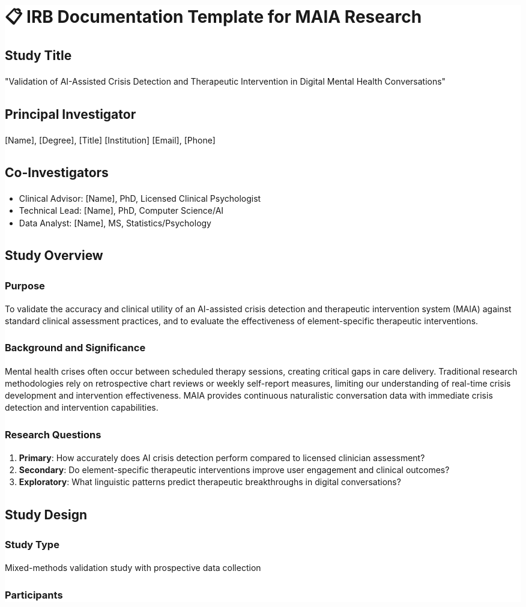 # 📋 IRB Documentation Template for MAIA Research

## Study Title
"Validation of AI-Assisted Crisis Detection and Therapeutic Intervention in Digital Mental Health Conversations"

## Principal Investigator
[Name], [Degree], [Title]
[Institution]
[Email], [Phone]

## Co-Investigators
- Clinical Advisor: [Name], PhD, Licensed Clinical Psychologist
- Technical Lead: [Name], PhD, Computer Science/AI
- Data Analyst: [Name], MS, Statistics/Psychology

## Study Overview

### Purpose
To validate the accuracy and clinical utility of an AI-assisted crisis detection and therapeutic intervention system (MAIA) against standard clinical assessment practices, and to evaluate the effectiveness of element-specific therapeutic interventions.

### Background and Significance
Mental health crises often occur between scheduled therapy sessions, creating critical gaps in care delivery. Traditional research methodologies rely on retrospective chart reviews or weekly self-report measures, limiting our understanding of real-time crisis development and intervention effectiveness. MAIA provides continuous naturalistic conversation data with immediate crisis detection and intervention capabilities.

### Research Questions
1. **Primary**: How accurately does AI crisis detection perform compared to licensed clinician assessment?
2. **Secondary**: Do element-specific therapeutic interventions improve user engagement and clinical outcomes?
3. **Exploratory**: What linguistic patterns predict therapeutic breakthroughs in digital conversations?

## Study Design

### Study Type
Mixed-methods validation study with prospective data collection

### Participants
